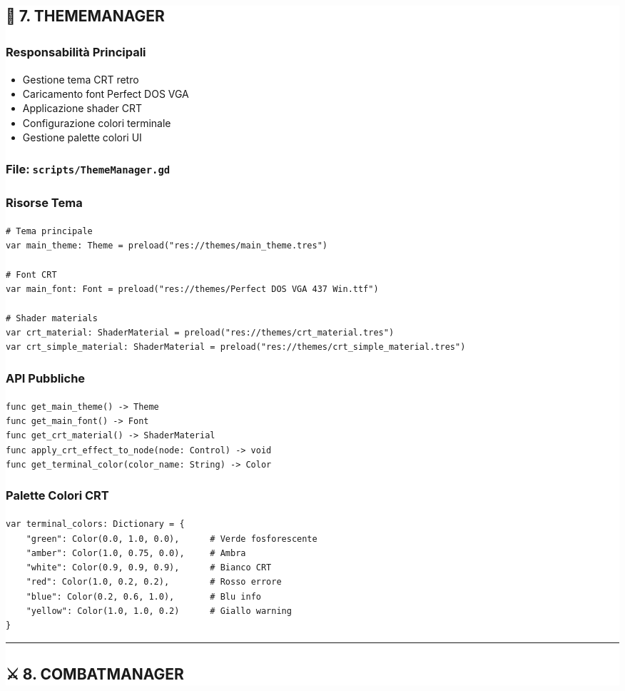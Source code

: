 
## 🎨 **7. THEMEMANAGER**

### **Responsabilità Principali**
- Gestione tema CRT retro
- Caricamento font Perfect DOS VGA
- Applicazione shader CRT
- Configurazione colori terminale
- Gestione palette colori UI

### **File:** `scripts/ThemeManager.gd`

### **Risorse Tema**
```gdscript
# Tema principale
var main_theme: Theme = preload("res://themes/main_theme.tres")

# Font CRT
var main_font: Font = preload("res://themes/Perfect DOS VGA 437 Win.ttf")

# Shader materials
var crt_material: ShaderMaterial = preload("res://themes/crt_material.tres")
var crt_simple_material: ShaderMaterial = preload("res://themes/crt_simple_material.tres")
```

### **API Pubbliche**
```gdscript
func get_main_theme() -> Theme
func get_main_font() -> Font
func get_crt_material() -> ShaderMaterial
func apply_crt_effect_to_node(node: Control) -> void
func get_terminal_color(color_name: String) -> Color
```

### **Palette Colori CRT**
```gdscript
var terminal_colors: Dictionary = {
    "green": Color(0.0, 1.0, 0.0),      # Verde fosforescente
    "amber": Color(1.0, 0.75, 0.0),     # Ambra
    "white": Color(0.9, 0.9, 0.9),      # Bianco CRT
    "red": Color(1.0, 0.2, 0.2),        # Rosso errore
    "blue": Color(0.2, 0.6, 1.0),       # Blu info
    "yellow": Color(1.0, 1.0, 0.2)      # Giallo warning
}
```

---

## ⚔️ **8. COMBATMANAGER**

